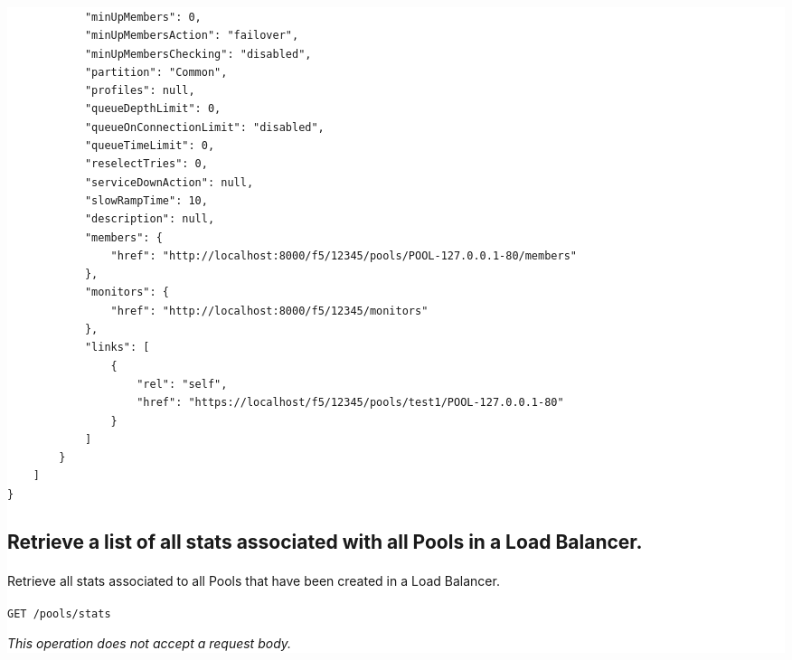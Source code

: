 ```
            "minUpMembers": 0,
            "minUpMembersAction": "failover",
            "minUpMembersChecking": "disabled",
            "partition": "Common",
            "profiles": null,
            "queueDepthLimit": 0,
            "queueOnConnectionLimit": "disabled",
            "queueTimeLimit": 0,
            "reselectTries": 0,
            "serviceDownAction": null,
            "slowRampTime": 10,
            "description": null,
            "members": {
                "href": "http://localhost:8000/f5/12345/pools/POOL-127.0.0.1-80/members"
            },
            "monitors": {
                "href": "http://localhost:8000/f5/12345/monitors"
            },
            "links": [
                {
                    "rel": "self",
                    "href": "https://localhost/f5/12345/pools/test1/POOL-127.0.0.1-80"
                }
            ]
        }
    ]
}
```
							
						
					
				
			
        
    

		
            
                
## Retrieve a list of all stats associated with all Pools in a Load Balancer.

				
                
Retrieve all stats associated to all Pools that have been created in a Load Balancer.

                
```
GET /pools/stats
```


			
				
*This operation does not accept a request body.*
            
            
                
					
					
						